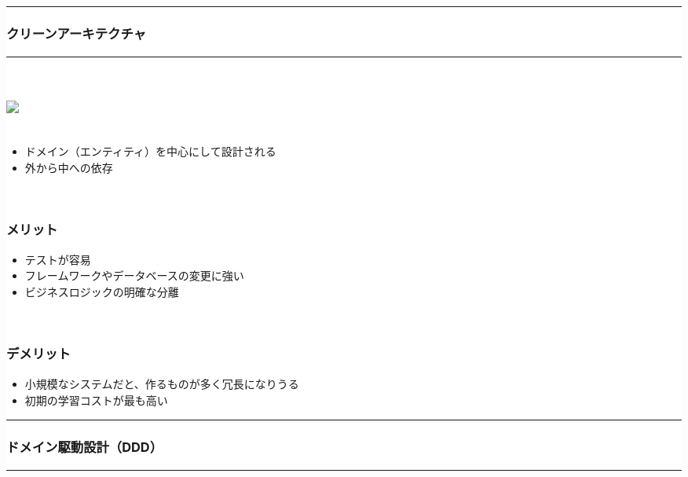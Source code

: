 </div>
</div>

---

### クリーンアーキテクチャ

***

<div class="grid grid-cols-[30%_70%] gap-4">

<div>
<br>
<br>

<img src="/CleanArchitecture.jpg" />

</div>

<div>

<br>

- ドメイン（エンティティ）を中心にして設計される
- 外から中への依存

<br>

### メリット

<v-click>

- テストが容易
- フレームワークやデータベースの変更に強い
- ビジネスロジックの明確な分離

</v-click>

<br>

### デメリット

<v-click>

- 小規模なシステムだと、作るものが多く冗長になりうる
- 初期の学習コストが最も高い

</v-click>

</div>
</div>

---

### ドメイン駆動設計（DDD）

***
